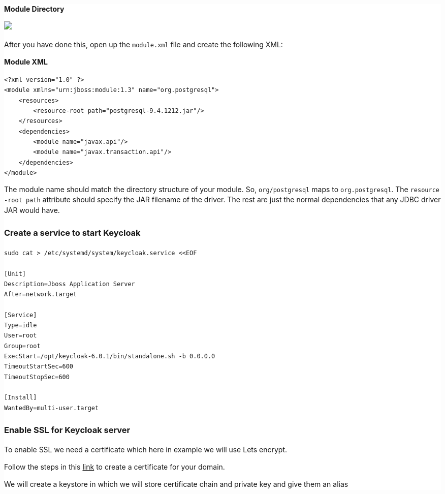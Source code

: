 **Module Directory**

![](https://www.keycloak.org/docs/latest/server_installation/keycloak-images/db-module.png)

After you have done this, open up the `module.xml` file and create the following XML:

**Module XML**

```markup
<?xml version="1.0" ?>
<module xmlns="urn:jboss:module:1.3" name="org.postgresql">
    <resources>
        <resource-root path="postgresql-9.4.1212.jar"/>
    </resources>
    <dependencies>
        <module name="javax.api"/>
        <module name="javax.transaction.api"/>
    </dependencies>
</module>
```

The module name should match the directory structure of your module. So, `org/postgresql` maps to `org.postgresql`. The `resource-root path` attribute should specify the JAR filename of the driver. The rest are just the normal dependencies that any JDBC driver JAR would have.

### Create a service to start Keycloak

```text
sudo cat > /etc/systemd/system/keycloak.service <<EOF

[Unit]
Description=Jboss Application Server
After=network.target

[Service]
Type=idle
User=root
Group=root
ExecStart=/opt/keycloak-6.0.1/bin/standalone.sh -b 0.0.0.0
TimeoutStartSec=600
TimeoutStopSec=600

[Install]
WantedBy=multi-user.target
```

### Enable SSL for Keycloak server

To enable SSL we need a certificate which here in example we will use Lets encrypt.

Follow the steps in this [link](https://letsencrypt.org/) to create a certificate for your domain.

We will create a keystore in which we will store certificate chain and private key and give them an alias
